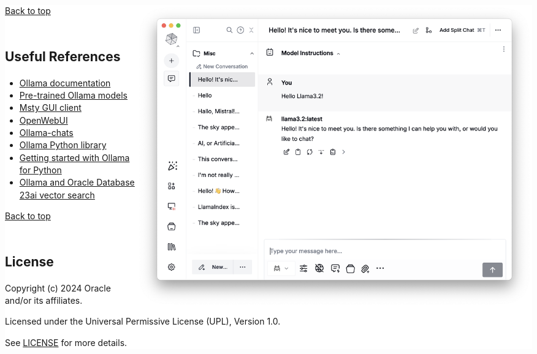 <p><img src="./images/msty-example.png" title="Msty example" width="75%" style="float:right"/></p>

[Back to top](#toc)<br>
<br>

<a id="ref"></a>
## Useful References

* [Ollama documentation](https://github.com/ollama/ollama/tree/main/docs)
* [Pre-trained Ollama models](https://ollama.com/library)
* [Msty GUI client](https://msty.app/)
* [OpenWebUI](https://github.com/open-webui/open-webui)
* [Ollama-chats](https://github.com/drazdra/ollama-chats)
* [Ollama Python library](https://github.com/ollama/ollama-python)
* [Getting started with Ollama for Python](https://github.com/RamiKrispin/ollama-poc)
* [Ollama and Oracle Database 23ai vector search](https://docs.oracle.com/en/database/oracle/oracle-database/23/vecse/generate-summary-using-ollama.html)

[Back to top](#toc)<br>
<br>

## License
Copyright (c) 2024 Oracle and/or its affiliates.

Licensed under the Universal Permissive License (UPL), Version 1.0.

See [LICENSE](LICENSE) for more details.
